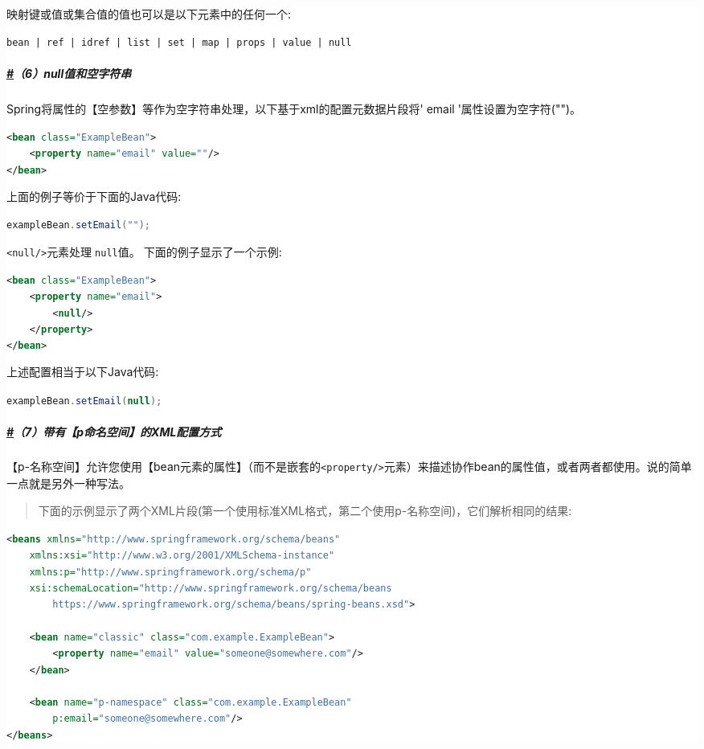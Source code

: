 

映射键或值或集合值的值也可以是以下元素中的任何一个:

```xml
bean | ref | idref | list | set | map | props | value | null
```



##### [#](https://www.ydlclass.com/doc21xnv/frame/spring/#_6-null值和空字符串)（6）null值和空字符串

Spring将属性的【空参数】等作为空字符串处理，以下基于xml的配置元数据片段将' email '属性设置为空字符("")。

```xml
<bean class="ExampleBean">
    <property name="email" value=""/>
</bean>
```



上面的例子等价于下面的Java代码:

```java
exampleBean.setEmail("");
```



`<null/>`元素处理 `null`值。 下面的例子显示了一个示例:

```xml
<bean class="ExampleBean">
    <property name="email">
        <null/>
    </property>
</bean>
```



上述配置相当于以下Java代码:

```java
exampleBean.setEmail(null);
```



##### [#](https://www.ydlclass.com/doc21xnv/frame/spring/#_7-带有【p命名空间】的xml配置方式)（7）带有【p命名空间】的XML配置方式

【p-名称空间】允许您使用【bean元素的属性】（而不是嵌套的`<property/>`元素）来描述协作bean的属性值，或者两者都使用。说的简单一点就是另外一种写法。

> 下面的示例显示了两个XML片段(第一个使用标准XML格式，第二个使用p-名称空间)，它们解析相同的结果:

```xml
<beans xmlns="http://www.springframework.org/schema/beans"
    xmlns:xsi="http://www.w3.org/2001/XMLSchema-instance"
    xmlns:p="http://www.springframework.org/schema/p"
    xsi:schemaLocation="http://www.springframework.org/schema/beans
        https://www.springframework.org/schema/beans/spring-beans.xsd">

    <bean name="classic" class="com.example.ExampleBean">
        <property name="email" value="someone@somewhere.com"/>
    </bean>

    <bean name="p-namespace" class="com.example.ExampleBean"
        p:email="someone@somewhere.com"/>
</beans>
```
